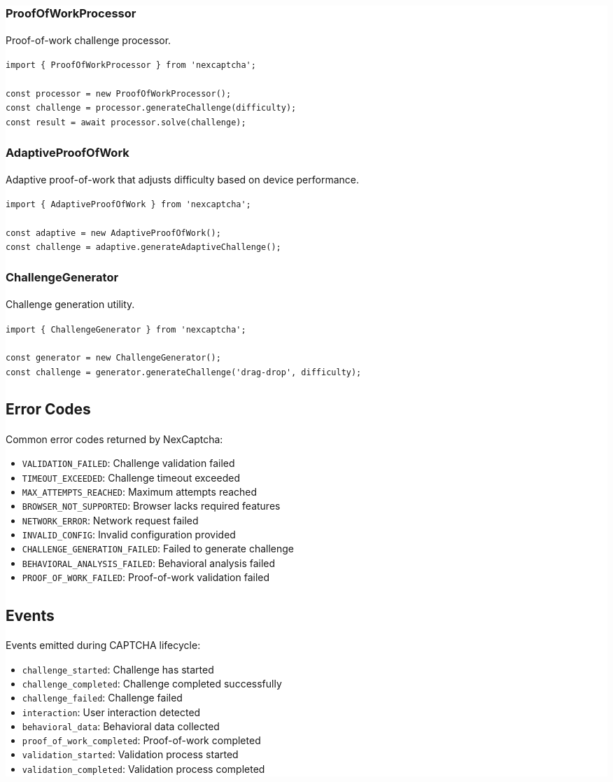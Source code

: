 ### ProofOfWorkProcessor

Proof-of-work challenge processor.

```tsx
import { ProofOfWorkProcessor } from 'nexcaptcha';

const processor = new ProofOfWorkProcessor();
const challenge = processor.generateChallenge(difficulty);
const result = await processor.solve(challenge);
```

### AdaptiveProofOfWork

Adaptive proof-of-work that adjusts difficulty based on device performance.

```tsx
import { AdaptiveProofOfWork } from 'nexcaptcha';

const adaptive = new AdaptiveProofOfWork();
const challenge = adaptive.generateAdaptiveChallenge();
```

### ChallengeGenerator

Challenge generation utility.

```tsx
import { ChallengeGenerator } from 'nexcaptcha';

const generator = new ChallengeGenerator();
const challenge = generator.generateChallenge('drag-drop', difficulty);
```

## Error Codes

Common error codes returned by NexCaptcha:

- `VALIDATION_FAILED`: Challenge validation failed
- `TIMEOUT_EXCEEDED`: Challenge timeout exceeded
- `MAX_ATTEMPTS_REACHED`: Maximum attempts reached
- `BROWSER_NOT_SUPPORTED`: Browser lacks required features
- `NETWORK_ERROR`: Network request failed
- `INVALID_CONFIG`: Invalid configuration provided
- `CHALLENGE_GENERATION_FAILED`: Failed to generate challenge
- `BEHAVIORAL_ANALYSIS_FAILED`: Behavioral analysis failed
- `PROOF_OF_WORK_FAILED`: Proof-of-work validation failed

## Events

Events emitted during CAPTCHA lifecycle:

- `challenge_started`: Challenge has started
- `challenge_completed`: Challenge completed successfully
- `challenge_failed`: Challenge failed
- `interaction`: User interaction detected
- `behavioral_data`: Behavioral data collected
- `proof_of_work_completed`: Proof-of-work completed
- `validation_started`: Validation process started
- `validation_completed`: Validation process completed
